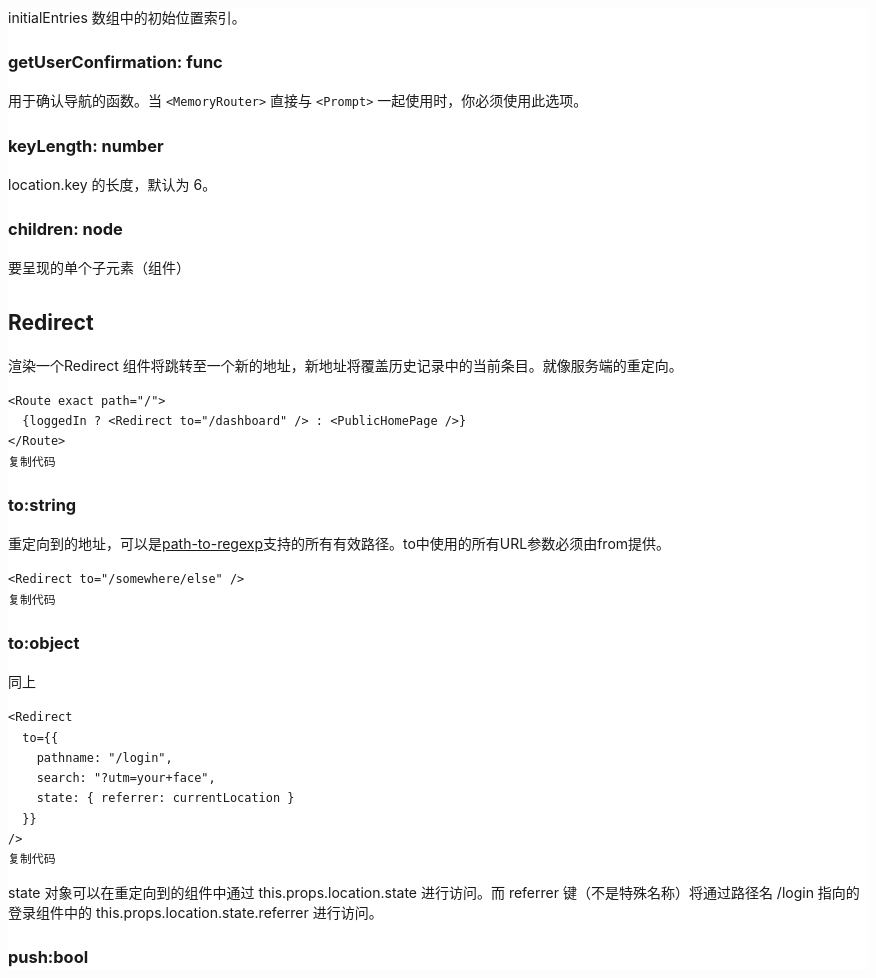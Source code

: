 initialEntries 数组中的初始位置索引。

### getUserConfirmation: func

用于确认导航的函数。当 `<MemoryRouter>` 直接与 `<Prompt>` 一起使用时，你必须使用此选项。

### keyLength: number

location.key 的长度，默认为 6。

### children: node

要呈现的单个子元素（组件）

## Redirect

渲染一个Redirect 组件将跳转至一个新的地址，新地址将覆盖历史记录中的当前条目。就像服务端的重定向。

```
<Route exact path="/">
  {loggedIn ? <Redirect to="/dashboard" /> : <PublicHomePage />}
</Route>
复制代码
```

### to:string

重定向到的地址，可以是[path-to-regexp](https://github.com/pillarjs/path-to-regexp/tree/v1.7.0)支持的所有有效路径。to中使用的所有URL参数必须由from提供。

```
<Redirect to="/somewhere/else" />
复制代码
```

### to:object

同上

```
<Redirect
  to={{
    pathname: "/login",
    search: "?utm=your+face",
    state: { referrer: currentLocation }
  }}
/>
复制代码
```

state 对象可以在重定向到的组件中通过 this.props.location.state 进行访问。而 referrer 键（不是特殊名称）将通过路径名 /login 指向的登录组件中的 this.props.location.state.referrer 进行访问。

### push:bool

